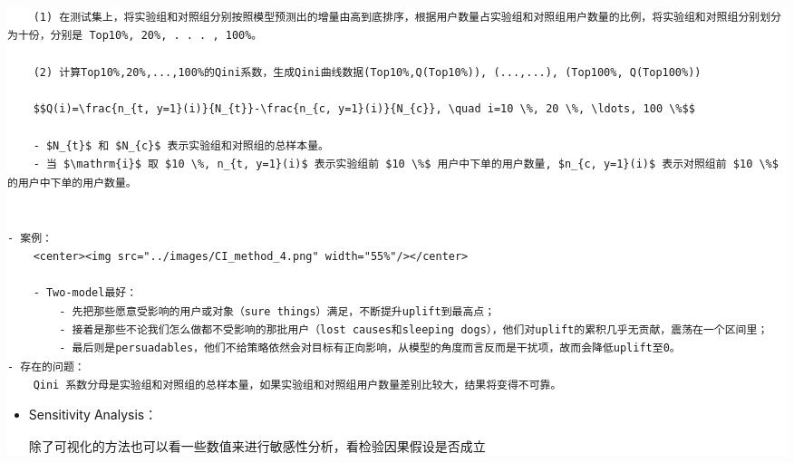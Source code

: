         (1) 在测试集上，将实验组和对照组分别按照模型预测出的增量由高到底排序，根据用户数量占实验组和对照组用户数量的比例，将实验组和对照组分别划分为十份，分别是 Top10%, 20%, . . . , 100%。

        (2) 计算Top10%,20%,...,100%的Qini系数，生成Qini曲线数据(Top10%,Q(Top10%)), (...,...), (Top100%, Q(Top100%))

        $$Q(i)=\frac{n_{t, y=1}(i)}{N_{t}}-\frac{n_{c, y=1}(i)}{N_{c}}, \quad i=10 \%, 20 \%, \ldots, 100 \%$$

        - $N_{t}$ 和 $N_{c}$ 表示实验组和对照组的总样本量。
        - 当 $\mathrm{i}$ 取 $10 \%, n_{t, y=1}(i)$ 表示实验组前 $10 \%$ 用户中下单的用户数量, $n_{c, y=1}(i)$ 表示对照组前 $10 \%$ 的用户中下单的用户数量。


    - 案例：
        <center><img src="../images/CI_method_4.png" width="55%"/></center>

        - Two-model最好：
            - 先把那些愿意受影响的用户或对象（sure things）满足，不断提升uplift到最高点；
            - 接着是那些不论我们怎么做都不受影响的那批用户（lost causes和sleeping dogs），他们对uplift的累积几乎无贡献，震荡在一个区间里；
            - 最后则是persuadables，他们不给策略依然会对目标有正向影响，从模型的角度而言反而是干扰项，故而会降低uplift至0。
    - 存在的问题：
        Qini 系数分母是实验组和对照组的总样本量，如果实验组和对照组用户数量差别比较大，结果将变得不可靠。

- Sensitivity Analysis：
    
    除了可视化的方法也可以看一些数值来进行敏感性分析，看检验因果假设是否成立
